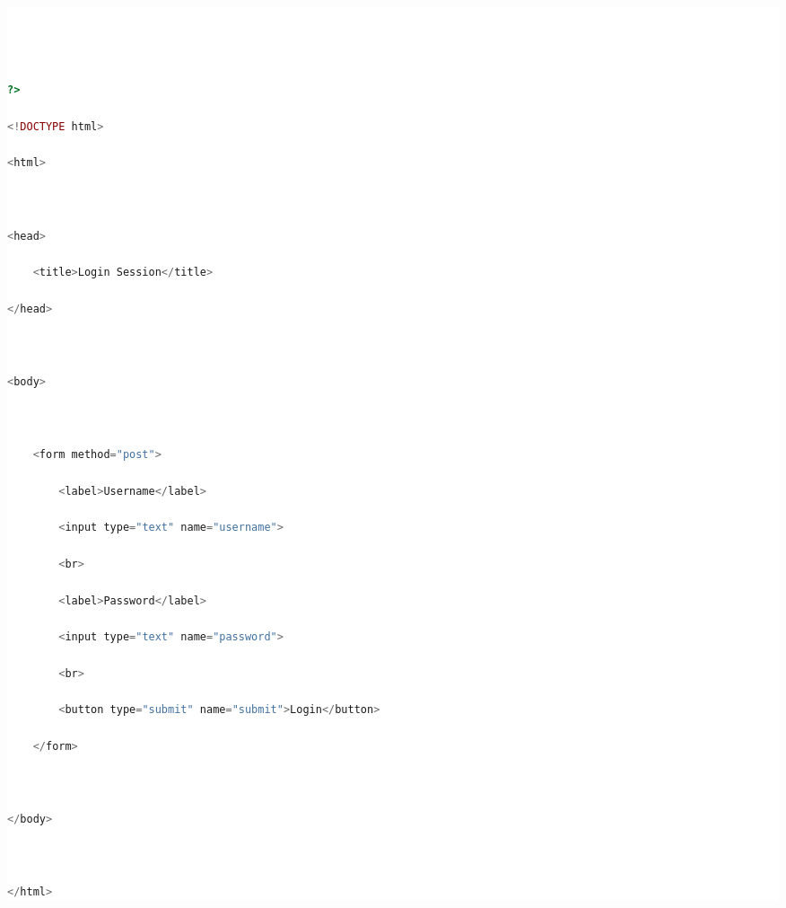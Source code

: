 ```PHP

  
  

?>

<!DOCTYPE html>

<html>

  

<head>

    <title>Login Session</title>

</head>

  

<body>

  

    <form method="post">

        <label>Username</label>

        <input type="text" name="username">

        <br>

        <label>Password</label>

        <input type="text" name="password">

        <br>

        <button type="submit" name="submit">Login</button>

    </form>

  

</body>

  

</html>
```
